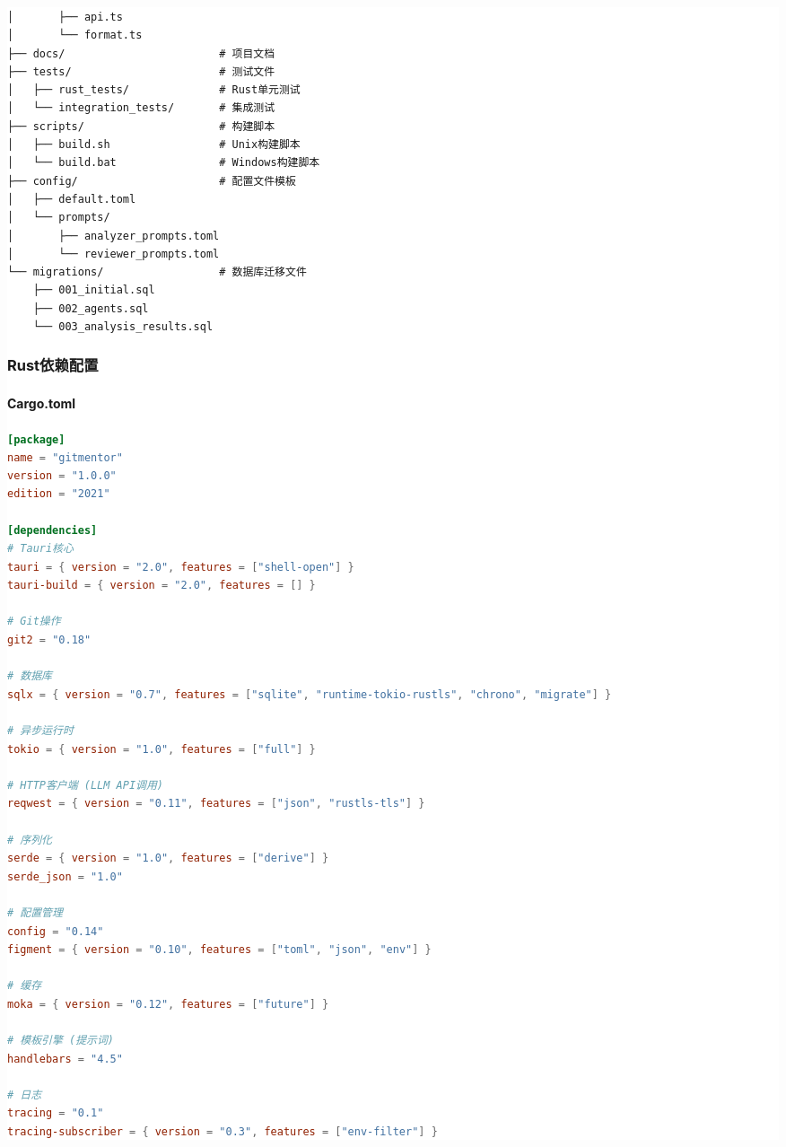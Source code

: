 ```
│       ├── api.ts
│       └── format.ts
├── docs/                        # 项目文档
├── tests/                       # 测试文件
│   ├── rust_tests/              # Rust单元测试
│   └── integration_tests/       # 集成测试
├── scripts/                     # 构建脚本
│   ├── build.sh                 # Unix构建脚本
│   └── build.bat                # Windows构建脚本
├── config/                      # 配置文件模板
│   ├── default.toml
│   └── prompts/
│       ├── analyzer_prompts.toml
│       └── reviewer_prompts.toml
└── migrations/                  # 数据库迁移文件
    ├── 001_initial.sql
    ├── 002_agents.sql
    └── 003_analysis_results.sql
```

### Rust依赖配置

#### Cargo.toml
```toml
[package]
name = "gitmentor"
version = "1.0.0"
edition = "2021"

[dependencies]
# Tauri核心
tauri = { version = "2.0", features = ["shell-open"] }
tauri-build = { version = "2.0", features = [] }

# Git操作
git2 = "0.18"

# 数据库
sqlx = { version = "0.7", features = ["sqlite", "runtime-tokio-rustls", "chrono", "migrate"] }

# 异步运行时
tokio = { version = "1.0", features = ["full"] }

# HTTP客户端 (LLM API调用)
reqwest = { version = "0.11", features = ["json", "rustls-tls"] }

# 序列化
serde = { version = "1.0", features = ["derive"] }
serde_json = "1.0"

# 配置管理
config = "0.14"
figment = { version = "0.10", features = ["toml", "json", "env"] }

# 缓存
moka = { version = "0.12", features = ["future"] }

# 模板引擎 (提示词)
handlebars = "4.5"

# 日志
tracing = "0.1"
tracing-subscriber = { version = "0.3", features = ["env-filter"] }
```